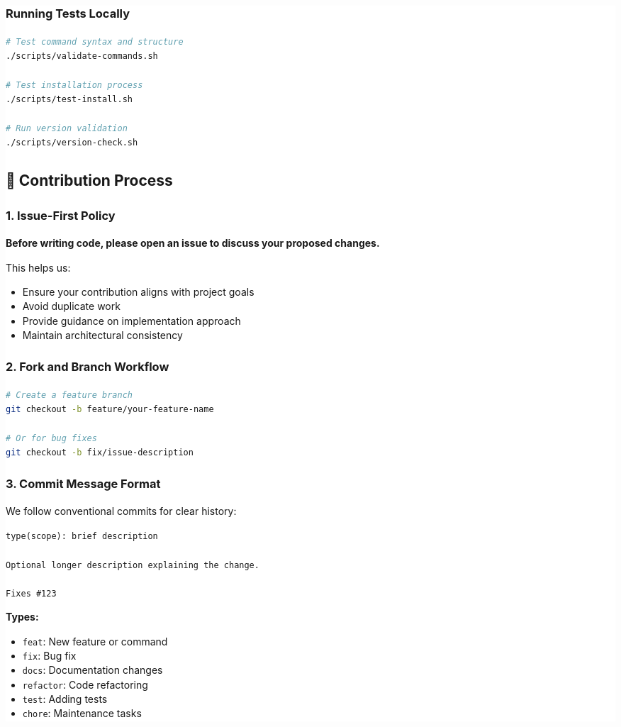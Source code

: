 ### Running Tests Locally

```bash
# Test command syntax and structure
./scripts/validate-commands.sh

# Test installation process
./scripts/test-install.sh

# Run version validation
./scripts/version-check.sh
```

## 📝 Contribution Process

### 1. Issue-First Policy

**Before writing code, please open an issue to discuss your proposed changes.**

This helps us:
- Ensure your contribution aligns with project goals
- Avoid duplicate work
- Provide guidance on implementation approach
- Maintain architectural consistency

### 2. Fork and Branch Workflow

```bash
# Create a feature branch
git checkout -b feature/your-feature-name

# Or for bug fixes
git checkout -b fix/issue-description
```

### 3. Commit Message Format

We follow conventional commits for clear history:

```
type(scope): brief description

Optional longer description explaining the change.

Fixes #123
```

**Types:**
- `feat`: New feature or command
- `fix`: Bug fix
- `docs`: Documentation changes
- `refactor`: Code refactoring
- `test`: Adding tests
- `chore`: Maintenance tasks
